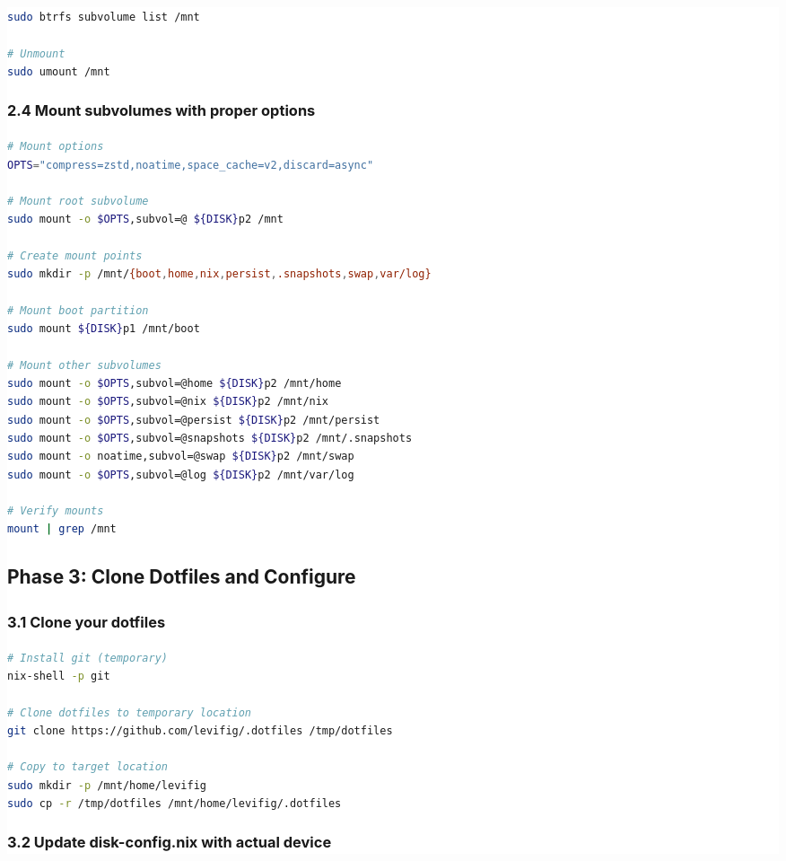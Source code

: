 ```bash
sudo btrfs subvolume list /mnt

# Unmount
sudo umount /mnt
```

### 2.4 Mount subvolumes with proper options

```bash
# Mount options
OPTS="compress=zstd,noatime,space_cache=v2,discard=async"

# Mount root subvolume
sudo mount -o $OPTS,subvol=@ ${DISK}p2 /mnt

# Create mount points
sudo mkdir -p /mnt/{boot,home,nix,persist,.snapshots,swap,var/log}

# Mount boot partition
sudo mount ${DISK}p1 /mnt/boot

# Mount other subvolumes
sudo mount -o $OPTS,subvol=@home ${DISK}p2 /mnt/home
sudo mount -o $OPTS,subvol=@nix ${DISK}p2 /mnt/nix
sudo mount -o $OPTS,subvol=@persist ${DISK}p2 /mnt/persist
sudo mount -o $OPTS,subvol=@snapshots ${DISK}p2 /mnt/.snapshots
sudo mount -o noatime,subvol=@swap ${DISK}p2 /mnt/swap
sudo mount -o $OPTS,subvol=@log ${DISK}p2 /mnt/var/log

# Verify mounts
mount | grep /mnt
```

## Phase 3: Clone Dotfiles and Configure

### 3.1 Clone your dotfiles

```bash
# Install git (temporary)
nix-shell -p git

# Clone dotfiles to temporary location
git clone https://github.com/levifig/.dotfiles /tmp/dotfiles

# Copy to target location
sudo mkdir -p /mnt/home/levifig
sudo cp -r /tmp/dotfiles /mnt/home/levifig/.dotfiles
```

### 3.2 Update disk-config.nix with actual device
